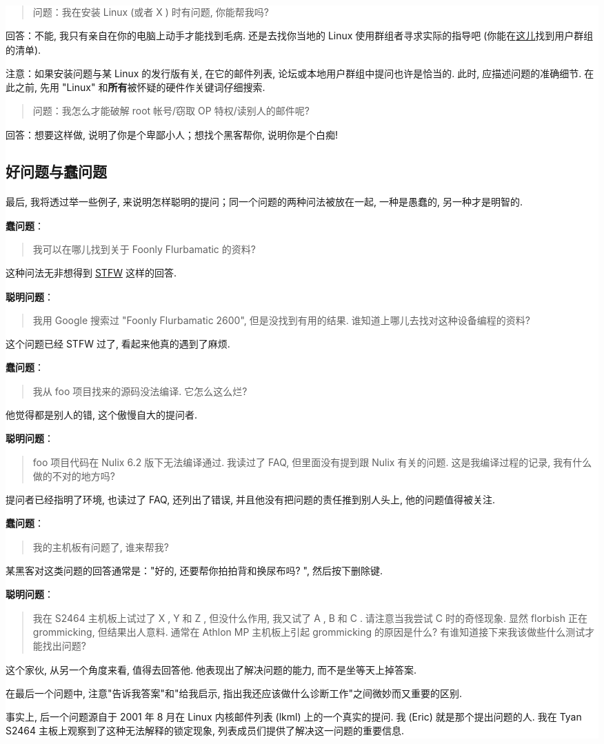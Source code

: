 <a id="q8"></a>
> 问题：我在安装 Linux (或者 X ) 时有问题, 你能帮我吗? 

回答：不能, 我只有亲自在你的电脑上动手才能找到毛病. 还是去找你当地的 Linux 使用群组者寻求实际的指导吧 (你能在[这儿](http://www.linux.org/groups/index.html)找到用户群组的清单). 

注意：如果安装问题与某 Linux 的发行版有关, 在它的邮件列表, 论坛或本地用户群组中提问也许是恰当的. 此时, 应描述问题的准确细节. 在此之前, 先用 "Linux" 和**所有**被怀疑的硬件作关键词仔细搜索. 

<a id="q9"></a>
> 问题：我怎么才能破解 root 帐号/窃取 OP 特权/读别人的邮件呢? 

回答：想要这样做, 说明了你是个卑鄙小人；想找个黑客帮你, 说明你是个白痴! 

## 好问题与蠢问题

最后, 我将透过举一些例子, 来说明怎样聪明的提问；同一个问题的两种问法被放在一起, 一种是愚蠢的, 另一种才是明智的. 


**蠢问题**：

> 我可以在哪儿找到关于 Foonly Flurbamatic 的资料? 

这种问法无非想得到 [STFW](#RTFM) 这样的回答. 

**聪明问题**：

> 我用 Google 搜索过 "Foonly Flurbamatic 2600", 但是没找到有用的结果. 谁知道上哪儿去找对这种设备编程的资料? 

这个问题已经 STFW 过了, 看起来他真的遇到了麻烦. 


**蠢问题**：

> 我从 foo 项目找来的源码没法编译. 它怎么这么烂? 

他觉得都是别人的错, 这个傲慢自大的提问者. 

**聪明问题**：

> foo 项目代码在 Nulix 6.2 版下无法编译通过. 我读过了 FAQ, 但里面没有提到跟 Nulix 有关的问题. 这是我编译过程的记录, 我有什么做的不对的地方吗? 

提问者已经指明了环境, 也读过了 FAQ, 还列出了错误, 并且他没有把问题的责任推到别人头上, 他的问题值得被关注. 


**蠢问题**：

> 我的主机板有问题了, 谁来帮我? 

某黑客对这类问题的回答通常是："好的, 还要帮你拍拍背和换尿布吗? ", 然后按下删除键. 

**聪明问题**：

> 我在 S2464 主机板上试过了 X ,  Y 和 Z , 但没什么作用, 我又试了 A ,  B 和 C . 请注意当我尝试 C 时的奇怪现象. 显然 florbish 正在 grommicking, 但结果出人意料. 通常在 Athlon MP 主机板上引起 grommicking 的原因是什么? 有谁知道接下来我该做些什么测试才能找出问题? 

这个家伙, 从另一个角度来看, 值得去回答他. 他表现出了解决问题的能力, 而不是坐等天上掉答案. 

在最后一个问题中, 注意"告诉我答案"和"给我启示, 指出我还应该做什么诊断工作"之间微妙而又重要的区别. 

事实上, 后一个问题源自于 2001 年 8 月在 Linux 内核邮件列表 (lkml) 上的一个真实的提问. 我 (Eric) 就是那个提出问题的人. 我在 Tyan S2464 主板上观察到了这种无法解释的锁定现象, 列表成员们提供了解决这一问题的重要信息. 
